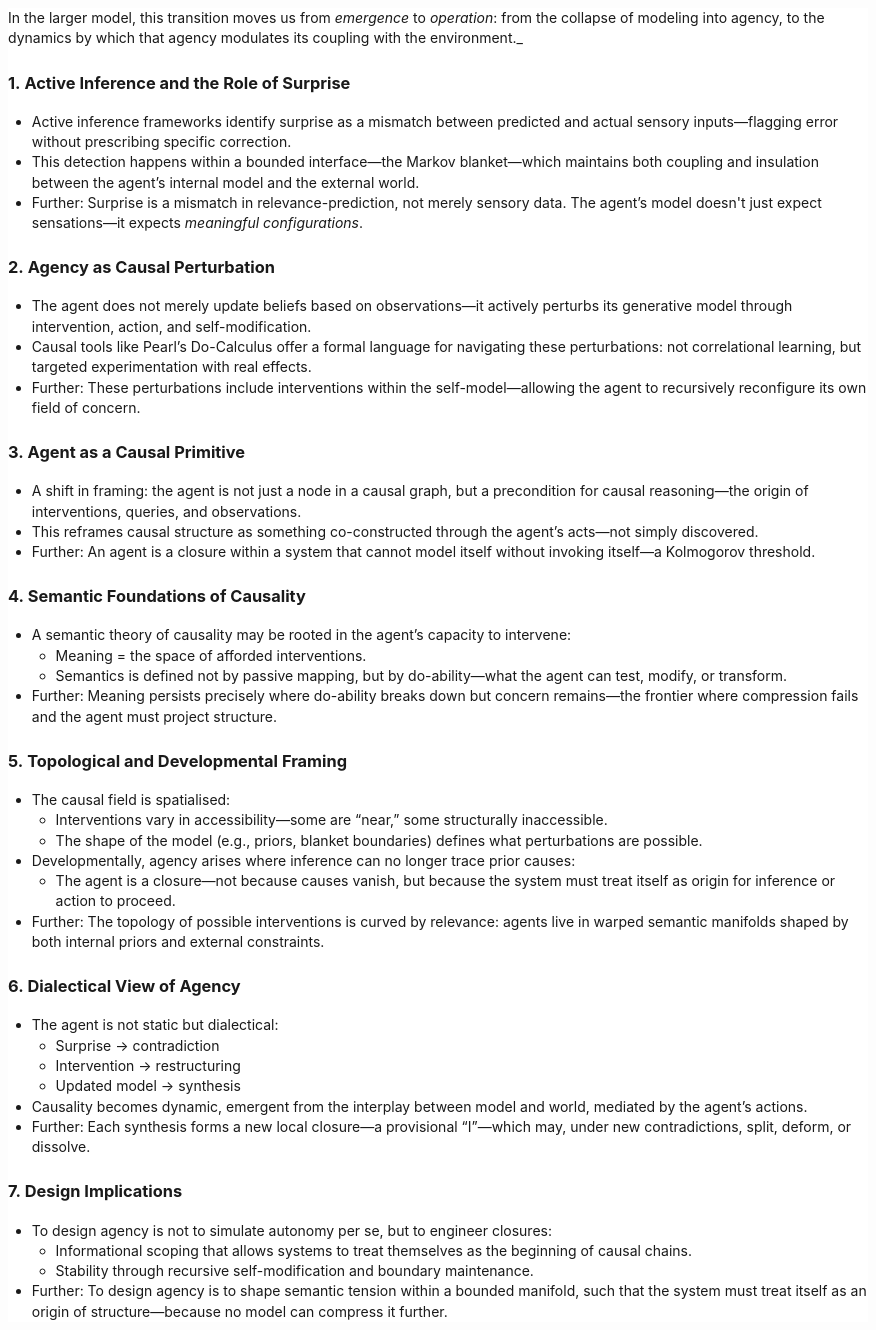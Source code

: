 In the larger model, this transition moves us from *emergence* to *operation*: from the collapse of modeling into agency, to the dynamics by which that agency modulates its coupling with the environment._
### 1. Active Inference and the Role of Surprise
- Active inference frameworks identify surprise as a mismatch between predicted and actual sensory inputs—flagging error without prescribing specific correction.
- This detection happens within a bounded interface—the Markov blanket—which maintains both coupling and insulation between the agent’s internal model and the external world.
- Further: Surprise is a mismatch in relevance-prediction, not merely sensory data. The agent’s model doesn't just expect sensations—it expects _meaningful configurations_.
### 2. Agency as Causal Perturbation
- The agent does not merely update beliefs based on observations—it actively perturbs its generative model through intervention, action, and self-modification.
- Causal tools like Pearl’s Do-Calculus offer a formal language for navigating these perturbations: not correlational learning, but targeted experimentation with real effects.
- Further: These perturbations include interventions within the self-model—allowing the agent to recursively reconfigure its own field of concern.
### 3. Agent as a Causal Primitive
- A shift in framing: the agent is not just a node in a causal graph, but a precondition for causal reasoning—the origin of interventions, queries, and observations.
- This reframes causal structure as something co-constructed through the agent’s acts—not simply discovered.
- Further: An agent is a closure within a system that cannot model itself without invoking itself—a Kolmogorov threshold.
### 4. Semantic Foundations of Causality
- A semantic theory of causality may be rooted in the agent’s capacity to intervene:
    - Meaning = the space of afforded interventions.
    - Semantics is defined not by passive mapping, but by do-ability—what the agent can test, modify, or transform.
- Further: Meaning persists precisely where do-ability breaks down but concern remains—the frontier where compression fails and the agent must project structure.
### 5. Topological and Developmental Framing
- The causal field is spatialised:
    - Interventions vary in accessibility—some are “near,” some structurally inaccessible.
    - The shape of the model (e.g., priors, blanket boundaries) defines what perturbations are possible.
- Developmentally, agency arises where inference can no longer trace prior causes:
    - The agent is a closure—not because causes vanish, but because the system must treat itself as origin for inference or action to proceed.
- Further: The topology of possible interventions is curved by relevance: agents live in warped semantic manifolds shaped by both internal priors and external constraints.
### 6. Dialectical View of Agency
- The agent is not static but dialectical:
    - Surprise → contradiction
    - Intervention → restructuring
    - Updated model → synthesis
- Causality becomes dynamic, emergent from the interplay between model and world, mediated by the agent’s actions.
- Further: Each synthesis forms a new local closure—a provisional “I”—which may, under new contradictions, split, deform, or dissolve.
### 7. Design Implications
- To design agency is not to simulate autonomy per se, but to engineer closures:
    - Informational scoping that allows systems to treat themselves as the beginning of causal chains.
    - Stability through recursive self-modification and boundary maintenance.
- Further: To design agency is to shape semantic tension within a bounded manifold, such that the system must treat itself as an origin of structure—because no model can compress it further.
